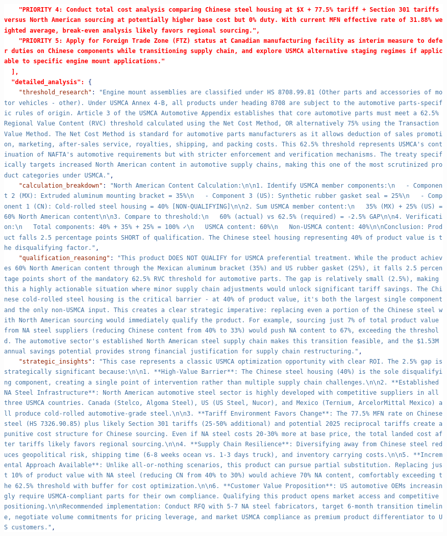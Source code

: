 ```json
    "PRIORITY 4: Conduct total cost analysis comparing Chinese steel housing at $X + 77.5% tariff + Section 301 tariffs versus North American sourcing at potentially higher base cost but 0% duty. With current MFN effective rate of 31.88% weighted average, break-even analysis likely favors regional sourcing.",
    "PRIORITY 5: Apply for Foreign Trade Zone (FTZ) status at Canadian manufacturing facility as interim measure to defer duties on Chinese components while transitioning supply chain, and explore USMCA alternative staging regimes if applicable to specific engine mount applications."
  ],
  "detailed_analysis": {
    "threshold_research": "Engine mount assemblies are classified under HS 8708.99.81 (Other parts and accessories of motor vehicles - other). Under USMCA Annex 4-B, all products under heading 8708 are subject to the automotive parts-specific rules of origin. Article 3 of the USMCA Automotive Appendix establishes that core automotive parts must meet a 62.5% Regional Value Content (RVC) threshold calculated using the Net Cost Method, OR alternatively 75% using the Transaction Value Method. The Net Cost Method is standard for automotive parts manufacturers as it allows deduction of sales promotion, marketing, after-sales service, royalties, shipping, and packing costs. This 62.5% threshold represents USMCA's continuation of NAFTA's automotive requirements but with stricter enforcement and verification mechanisms. The treaty specifically targets increased North American content in automotive supply chains, making this one of the most scrutinized product categories under USMCA.",
    "calculation_breakdown": "North American Content Calculation:\n\n1. Identify USMCA member components:\n   - Component 2 (MX): Extruded aluminum mounting bracket = 35%\n   - Component 3 (US): Synthetic rubber gasket seal = 25%\n   - Component 1 (CN): Cold-rolled steel housing = 40% [NON-QUALIFYING]\n\n2. Sum USMCA member content:\n   35% (MX) + 25% (US) = 60% North American content\n\n3. Compare to threshold:\n   60% (actual) vs 62.5% (required) = -2.5% GAP\n\n4. Verification:\n   Total components: 40% + 35% + 25% = 100% ✓\n   USMCA content: 60%\n   Non-USMCA content: 40%\n\nConclusion: Product falls 2.5 percentage points SHORT of qualification. The Chinese steel housing representing 40% of product value is the disqualifying factor.",
    "qualification_reasoning": "This product DOES NOT QUALIFY for USMCA preferential treatment. While the product achieves 60% North American content through the Mexican aluminum bracket (35%) and US rubber gasket (25%), it falls 2.5 percentage points short of the mandatory 62.5% RVC threshold for automotive parts. The gap is relatively small (2.5%), making this a highly actionable situation where minor supply chain adjustments would unlock significant tariff savings. The Chinese cold-rolled steel housing is the critical barrier - at 40% of product value, it's both the largest single component and the only non-USMCA input. This creates a clear strategic imperative: replacing even a portion of the Chinese steel with North American sourcing would immediately qualify the product. For example, sourcing just 7% of total product value from NA steel suppliers (reducing Chinese content from 40% to 33%) would push NA content to 67%, exceeding the threshold. The automotive sector's established North American steel supply chain makes this transition feasible, and the $1.53M annual savings potential provides strong financial justification for supply chain restructuring.",
    "strategic_insights": "This case represents a classic USMCA optimization opportunity with clear ROI. The 2.5% gap is strategically significant because:\n\n1. **High-Value Barrier**: The Chinese steel housing (40%) is the sole disqualifying component, creating a single point of intervention rather than multiple supply chain challenges.\n\n2. **Established NA Steel Infrastructure**: North American automotive steel sector is highly developed with competitive suppliers in all three USMCA countries. Canada (Stelco, Algoma Steel), US (US Steel, Nucor), and Mexico (Ternium, ArcelorMittal Mexico) all produce cold-rolled automotive-grade steel.\n\n3. **Tariff Environment Favors Change**: The 77.5% MFN rate on Chinese steel (HS 7326.90.85) plus likely Section 301 tariffs (25-50% additional) and potential 2025 reciprocal tariffs create a punitive cost structure for Chinese sourcing. Even if NA steel costs 20-30% more at base price, the total landed cost after tariffs likely favors regional sourcing.\n\n4. **Supply Chain Resilience**: Diversifying away from Chinese steel reduces geopolitical risk, shipping time (6-8 weeks ocean vs. 1-3 days truck), and inventory carrying costs.\n\n5. **Incremental Approach Available**: Unlike all-or-nothing scenarios, this product can pursue partial substitution. Replacing just 10% of product value with NA steel (reducing CN from 40% to 30%) would achieve 70% NA content, comfortably exceeding the 62.5% threshold with buffer for cost optimization.\n\n6. **Customer Value Proposition**: US automotive OEMs increasingly require USMCA-compliant parts for their own compliance. Qualifying this product opens market access and competitive positioning.\n\nRecommended implementation: Conduct RFQ with 5-7 NA steel fabricators, target 6-month transition timeline, negotiate volume commitments for pricing leverage, and market USMCA compliance as premium product differentiator to US customers.",
```